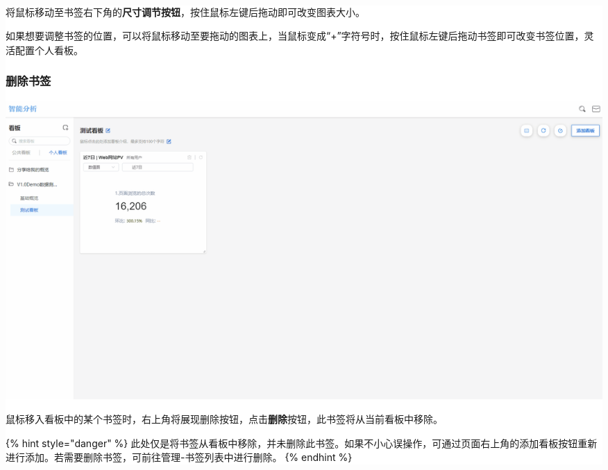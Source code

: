 将鼠标移动至书签右下角的**尺寸调节按钮**，按住鼠标左键后拖动即可改变图表大小。

如果想要调整书签的位置，可以将鼠标移动至要拖动的图表上，当鼠标变成“+”字符号时，按住鼠标左键后拖动书签即可改变书签位置，灵活配置个人看板。

### 删除书签

![删除书签](../.gitbook/assets/%E5%88%A0%E9%99%A4%E4%B9%A6%E7%AD%BE.gif)

鼠标移入看板中的某个书签时，右上角将展现删除按钮，点击**删除**按钮，此书签将从当前看板中移除。

{% hint style="danger" %}
此处仅是将书签从看板中移除，并未删除此书签。如果不小心误操作，可通过页面右上角的添加看板按钮重新进行添加。若需要删除书签，可前往管理-书签列表中进行删除。
{% endhint %}
